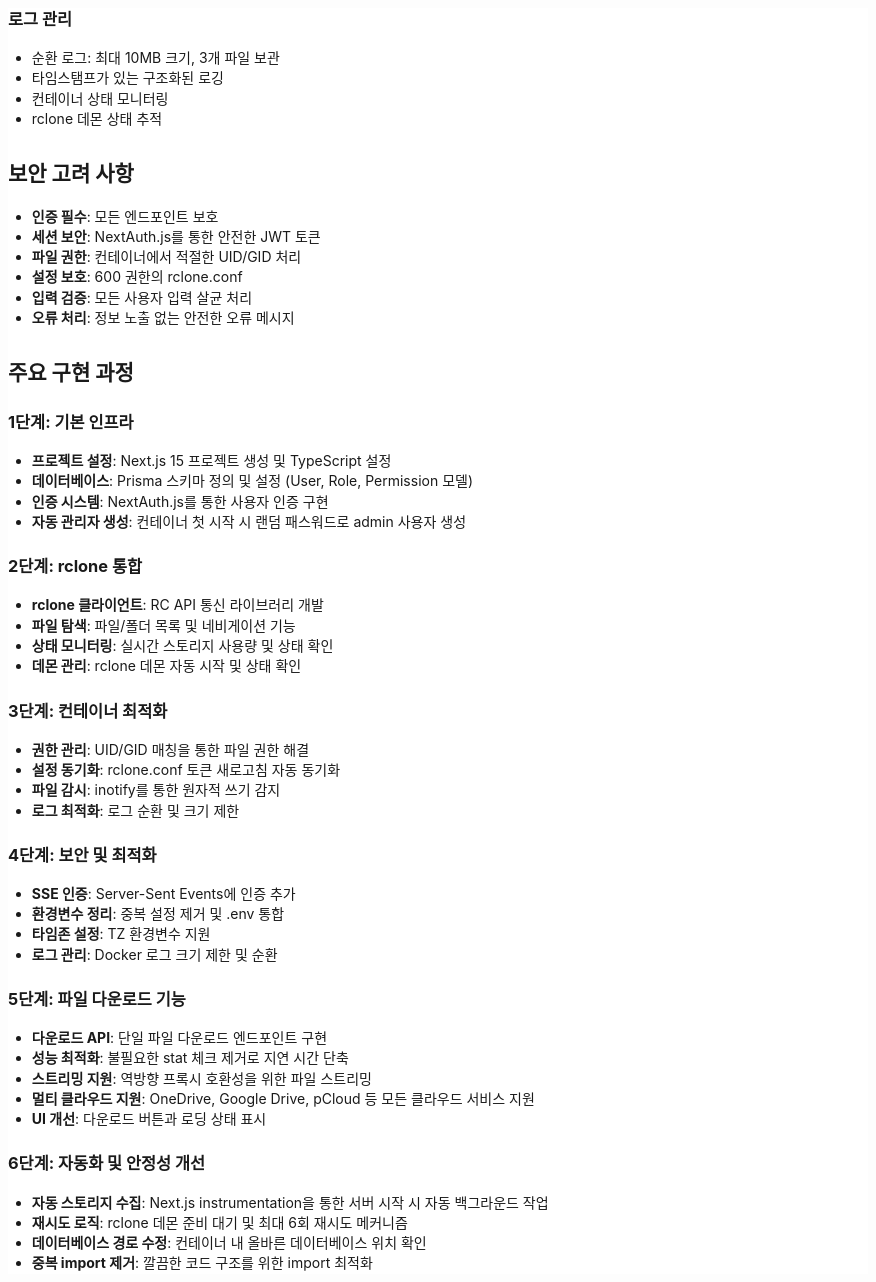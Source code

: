 ### 로그 관리
- 순환 로그: 최대 10MB 크기, 3개 파일 보관
- 타임스탬프가 있는 구조화된 로깅
- 컨테이너 상태 모니터링
- rclone 데몬 상태 추적

## 보안 고려 사항

- **인증 필수**: 모든 엔드포인트 보호
- **세션 보안**: NextAuth.js를 통한 안전한 JWT 토큰
- **파일 권한**: 컨테이너에서 적절한 UID/GID 처리
- **설정 보호**: 600 권한의 rclone.conf
- **입력 검증**: 모든 사용자 입력 살균 처리
- **오류 처리**: 정보 노출 없는 안전한 오류 메시지

## 주요 구현 과정

### 1단계: 기본 인프라
- **프로젝트 설정**: Next.js 15 프로젝트 생성 및 TypeScript 설정
- **데이터베이스**: Prisma 스키마 정의 및 설정 (User, Role, Permission 모델)
- **인증 시스템**: NextAuth.js를 통한 사용자 인증 구현
- **자동 관리자 생성**: 컨테이너 첫 시작 시 랜덤 패스워드로 admin 사용자 생성

### 2단계: rclone 통합
- **rclone 클라이언트**: RC API 통신 라이브러리 개발
- **파일 탐색**: 파일/폴더 목록 및 네비게이션 기능
- **상태 모니터링**: 실시간 스토리지 사용량 및 상태 확인
- **데몬 관리**: rclone 데몬 자동 시작 및 상태 확인

### 3단계: 컨테이너 최적화
- **권한 관리**: UID/GID 매칭을 통한 파일 권한 해결
- **설정 동기화**: rclone.conf 토큰 새로고침 자동 동기화
- **파일 감시**: inotify를 통한 원자적 쓰기 감지
- **로그 최적화**: 로그 순환 및 크기 제한

### 4단계: 보안 및 최적화
- **SSE 인증**: Server-Sent Events에 인증 추가
- **환경변수 정리**: 중복 설정 제거 및 .env 통합
- **타임존 설정**: TZ 환경변수 지원
- **로그 관리**: Docker 로그 크기 제한 및 순환

### 5단계: 파일 다운로드 기능
- **다운로드 API**: 단일 파일 다운로드 엔드포인트 구현
- **성능 최적화**: 불필요한 stat 체크 제거로 지연 시간 단축
- **스트리밍 지원**: 역방향 프록시 호환성을 위한 파일 스트리밍
- **멀티 클라우드 지원**: OneDrive, Google Drive, pCloud 등 모든 클라우드 서비스 지원
- **UI 개선**: 다운로드 버튼과 로딩 상태 표시

### 6단계: 자동화 및 안정성 개선
- **자동 스토리지 수집**: Next.js instrumentation을 통한 서버 시작 시 자동 백그라운드 작업
- **재시도 로직**: rclone 데몬 준비 대기 및 최대 6회 재시도 메커니즘
- **데이터베이스 경로 수정**: 컨테이너 내 올바른 데이터베이스 위치 확인
- **중복 import 제거**: 깔끔한 코드 구조를 위한 import 최적화
